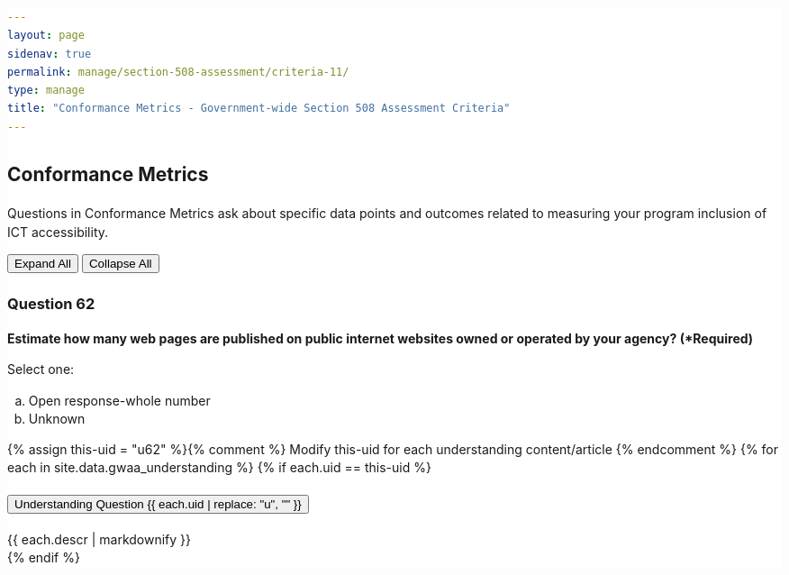 ```yaml
---
layout: page
sidenav: true
permalink: manage/section-508-assessment/criteria-11/
type: manage
title: "Conformance Metrics - Government-wide Section 508 Assessment Criteria"
---
```


<H2 id="conformance-metrics">Conformance Metrics</H2>
<p>Questions in Conformance Metrics ask about specific data points and outcomes related to measuring your program inclusion of ICT accessibility. </p>


<div class="margin-y-3 margin-x-1">
    <button id="expand-all" class="usa-button">Expand All</button>
    <button id="collapse-all" class="usa-button">Collapse All</button>
</div>

<div class="usa-card-group">



<div id="q62" class="usa-card tablet:grid-col-12">
    <div class="usa-card__container border-top">
        <div class="usa-card__header">
            <h3 class="usa-card__heading"> Question 62 </h3>
        </div>
        <div class="usa-card__body">
            <p><strong> Estimate how many web pages are published on public internet websites owned or operated by your
                    agency? (*Required) </strong></p>
            <p> Select one: </p>
            <p>
            <ol type="a">
                <li>Open response-whole number</li>
                <li>Unknown</li>
            </ol>
            </p>
        </div>
        {% assign this-uid = "u62" %}{% comment %} Modify this-uid for each understanding content/article {% endcomment %}
        {% for each in site.data.gwaa_understanding %}
            {% if each.uid == this-uid %}
            <!-- Understanding -->
            <div class="border-top-05 border-primary margin-top-1">
                <div class="usa-accordion">
                    <h4 class="usa-accordion__heading">
                        <button
                        type="button"
                        class="usa-accordion__button understand_button padding-left-3"
                        aria-expanded="false"
                        aria-controls="{{ each.uid }}"
                        >
                        Understanding Question {{ each.uid | replace: "u", "" }}
                        </button>
                    </h4>
                    <div id="{{ each.uid }}" class="usa-accordion__content understand_content usa-prose padding-x-3 padding-y-0 bg-primary-lighter text-primary-darker border-top-05 border-primary">
                        <div class="margin-x-auto margin-y-0">
                            {{ each.descr | markdownify }}
                        </div>
                    </div>
                </div>
            </div>
            {% endif %}